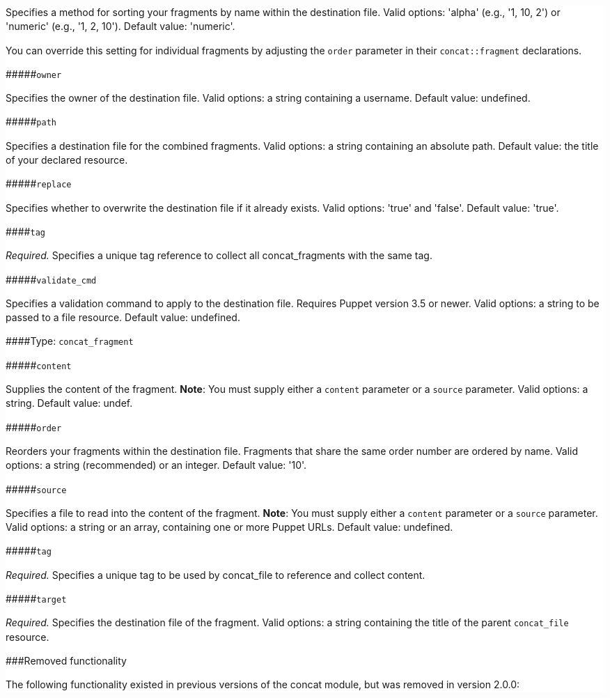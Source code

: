 Specifies a method for sorting your fragments by name within the destination file. Valid options: 'alpha' (e.g., '1, 10, 2') or 'numeric' (e.g., '1, 2, 10'). Default value: 'numeric'.

You can override this setting for individual fragments by adjusting the `order` parameter in their `concat::fragment` declarations.

#####`owner`

Specifies the owner of the destination file. Valid options: a string containing a username. Default value: undefined.

#####`path`

Specifies a destination file for the combined fragments. Valid options: a string containing an absolute path. Default value: the title of your declared resource.

#####`replace`

Specifies whether to overwrite the destination file if it already exists. Valid options: 'true' and 'false'. Default value: 'true'.

####`tag`

*Required.* Specifies a unique tag reference to collect all concat_fragments with the same tag.

#####`validate_cmd`

Specifies a validation command to apply to the destination file. Requires Puppet version 3.5 or newer. Valid options: a string to be passed to a file resource. Default value: undefined.

####Type: `concat_fragment`

#####`content`

Supplies the content of the fragment. **Note**: You must supply either a `content` parameter or a `source` parameter. Valid options: a string. Default value: undef.

#####`order`

Reorders your fragments within the destination file. Fragments that share the same order number are ordered by name. Valid options: a string (recommended) or an integer. Default value: '10'.

#####`source`

Specifies a file to read into the content of the fragment. **Note**: You must supply either a `content` parameter or a `source` parameter. Valid options: a string or an array, containing one or more Puppet URLs. Default value: undefined.

#####`tag`

*Required.* Specifies a unique tag to be used by concat_file to reference and collect content.

#####`target`

*Required.* Specifies the destination file of the fragment. Valid options: a string containing the title of the parent `concat_file` resource.

###Removed functionality

The following functionality existed in previous versions of the concat module, but was removed in version 2.0.0:
